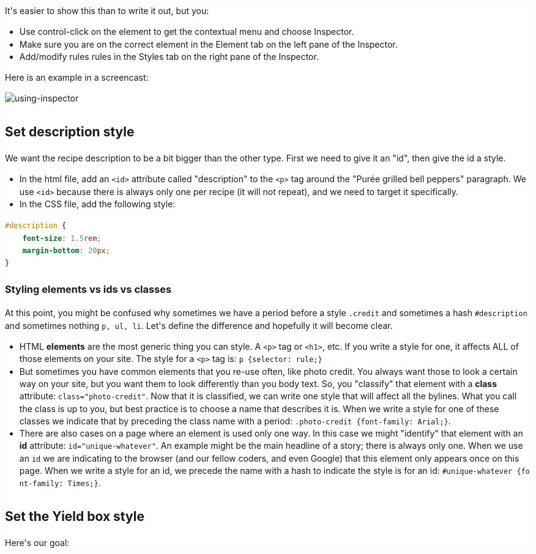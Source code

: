 It's easier to show this than to write it out, but you:

- Use control-click on the element to get the contextual menu and choose Inspector.
- Make sure you are on the correct element in the Element tab on the left pane of the Inspector.
- Add/modify rules rules in the Styles tab on the right pane of the Inspector.

Here is an example in a screencast:

![using-inspector](../images/using-inspector.gif)

## Set description style

We want the recipe description to be a bit bigger than the other type. First we need to give it an "id", then give the id a style.

- In the html file, add an `<id>` attribute called "description" to the `<p>` tag around the "Purée grilled bell peppers" paragraph. We use `<id>` because there is always only one per recipe (it will not repeat), and we need to target it specifically.
- In the CSS file, add the following style:

```css
#description {
    font-size: 1.5rem;
    margin-bottom: 20px;
}
```

### Styling elements vs ids vs classes

At this point, you might be confused why sometimes we have a period before a style `.credit` and sometimes a hash `#description` and sometimes nothing `p, ul, li`. Let's define the difference and hopefully it will become clear.

- HTML **elements** are the most generic thing you can style. A `<p>` tag or `<h1>`, etc. If you write a style for one, it affects ALL of those elements on your site. The style for a `<p>` tag is: `p {selector: rule;}`
- But sometimes you have common elements that you re-use often, like photo credit. You always want those to look a certain way on your site, but you want them to look differently than you body text. So, you "classify" that element with a **class** attribute: `class="photo-credit"`. Now that it is classified, we can write one style that will affect all the bylines. What you call the class is up to you, but best practice is to choose a name that describes it is. When we write a style for one of these classes we indicate that by preceding the class name with a period: `.photo-credit {font-family: Arial;}`.
- There are also cases on a page where an element is used only one way. In this case we might "identify" that element with an **id** attribute: `id="unique-whatever"`. An example might be the main headline of a story; there is always only one. When we use an `id` we are indicating to the browser (and our fellow coders, and even Google) that this element only appears once on this page. When we write a style for an id, we precede the name with a hash to indicate the style is for an id: `#unique-whatever {font-family: Times;}`.

## Set the Yield box style

Here's our goal:
